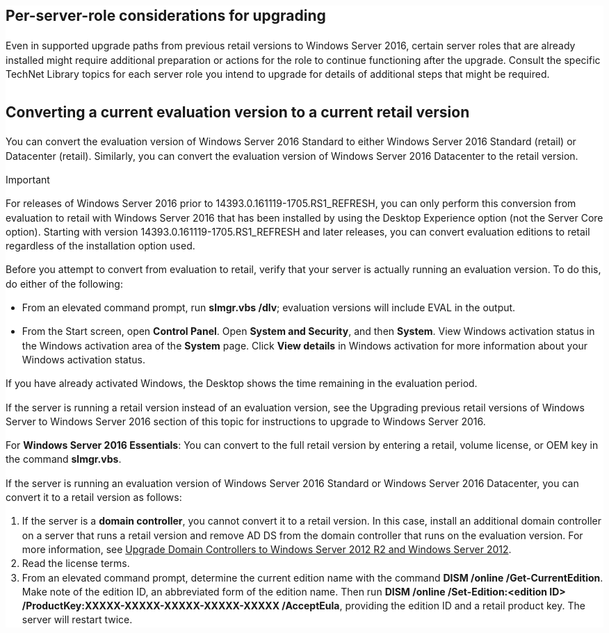 
## Per-server-role considerations for upgrading

Even in supported upgrade paths from previous retail versions to Windows Server 2016, certain server roles that are already installed might require additional preparation or actions for the role to continue functioning after the upgrade. Consult the specific TechNet Library topics for each server role you intend to upgrade for details of additional steps that might be required.

## Converting a current evaluation version to a current retail version

You can convert the evaluation version of Windows Server 2016 Standard to either Windows Server 2016 Standard (retail) or Datacenter (retail). Similarly, you can convert the evaluation version of Windows Server 2016 Datacenter to the retail version.

> [!IMPORTANT]
> For releases of Windows Server 2016 prior to 14393.0.161119-1705.RS1_REFRESH, you can only perform this conversion from evaluation to retail with Windows Server 2016 that has been installed by using the Desktop Experience option (not the Server Core option). Starting with version 14393.0.161119-1705.RS1_REFRESH and later releases, you can convert evaluation editions to retail regardless of the installation option used.

Before you attempt to convert from evaluation to retail, verify that your server is actually running an evaluation version. To do this, do either of the following:

- From an elevated command prompt, run **slmgr.vbs /dlv**; evaluation versions will include EVAL in the output.

- From the Start screen, open **Control Panel**. Open **System and Security**, and then **System**. View Windows activation status in the Windows activation area of the **System** page. Click **View details** in Windows activation for more information about your Windows activation status.

If you have already activated Windows, the Desktop shows the time remaining in the evaluation period.

If the server is running a retail version instead of an evaluation version, see the Upgrading previous retail versions of Windows Server to Windows Server 2016 section of this topic for instructions to upgrade to Windows Server 2016.

For **Windows Server 2016 Essentials**: You can convert to the full retail version by entering a retail, volume license, or OEM key in the command **slmgr.vbs**.

If the server is running an evaluation version of Windows Server 2016 Standard or Windows Server 2016 Datacenter, you can convert it to a retail version as follows:

1.    If the server is a **domain controller**, you cannot convert it to a retail version. In this case, install an additional domain controller on a server that runs a retail version and remove AD DS from the domain controller that runs on the evaluation version. For more information, see [Upgrade Domain Controllers to Windows Server 2012 R2 and Windows Server 2012](../identity/ad-ds/deploy/upgrade-domain-controllers-to-windows-server-2012-r2-and-windows-server-2012.md).
2.    Read the license terms.
3.    From an elevated command prompt, determine the current edition name with the command **DISM /online /Get-CurrentEdition**. Make note of the edition ID, an abbreviated form of the edition name. Then run **DISM /online /Set-Edition:\<edition ID\> /ProductKey:XXXXX-XXXXX-XXXXX-XXXXX-XXXXX /AcceptEula**, providing the edition ID and a retail product key. The server will restart twice.
